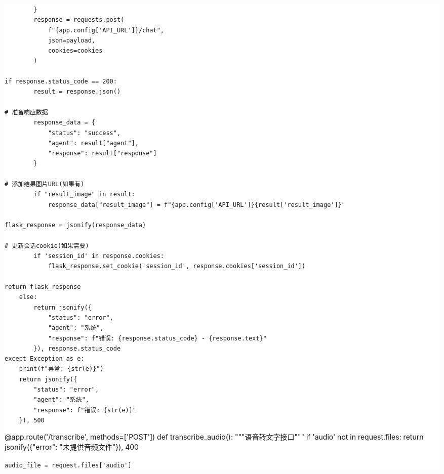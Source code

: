            }
            response = requests.post(
                f"{app.config['API_URL']}/chat",
                json=payload,
                cookies=cookies
            )

    if response.status_code == 200:
            result = response.json()

    # 准备响应数据
            response_data = {
                "status": "success",
                "agent": result["agent"],
                "response": result["response"]
            }

    # 添加结果图片URL(如果有)
            if "result_image" in result:
                response_data["result_image"] = f"{app.config['API_URL']}{result['result_image']}"

    flask_response = jsonify(response_data)

    # 更新会话cookie(如果需要)
            if 'session_id' in response.cookies:
                flask_response.set_cookie('session_id', response.cookies['session_id'])

    return flask_response
        else:
            return jsonify({
                "status": "error",
                "agent": "系统",
                "response": f"错误: {response.status_code} - {response.text}"
            }), response.status_code
    except Exception as e:
        print(f"异常: {str(e)}")
        return jsonify({
            "status": "error",
            "agent": "系统",
            "response": f"错误: {str(e)}"
        }), 500

@app.route('/transcribe', methods=['POST'])
def transcribe_audio():
    """语音转文字接口"""
    if 'audio' not in request.files:
        return jsonify({"error": "未提供音频文件"}), 400

    audio_file = request.files['audio']
